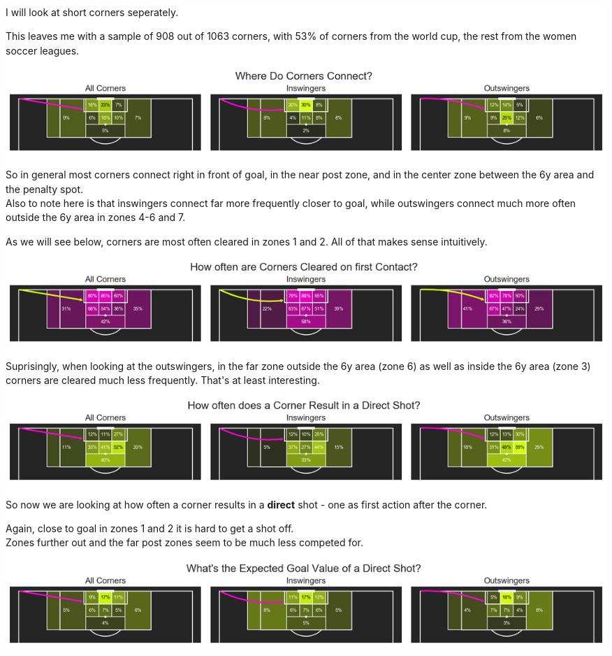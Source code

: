 I will look at short corners seperately.

This leaves me with a sample of 908 out of 1063 corners, with 53% of corners from the world cup, the rest from the women soccer leagues.

![png](/images/2019-01-17-Alone_in_the_Corner-Part2-Files/Where%20Do%20Corners%20Connect.png)

So in general most corners connect right in front of goal, in the near post zone, and in the center zone between the 6y area and the penalty spot.  
Also to note here is that inswingers connect far more frequently closer to goal, while outswingers connect much more often outside the 6y area in zones 4-6 and 7.

As we will see below, corners are most often cleared in zones 1 and 2. All of that makes sense intuitively.

![png](/images/2019-01-17-Alone_in_the_Corner-Part2-Files/How%20often%20are%20Corners%20Cleared%20on%20first%20Contact.png)

Suprisingly, when looking at the outswingers, in the far zone outside the 6y area (zone 6) as well as inside the 6y area (zone 3) corners are cleared much less frequently. That's at least interesting.

![png](/images/2019-01-17-Alone_in_the_Corner-Part2-Files/How%20often%20does%20a%20Corner%20Result%20in%20a%20Direct%20Shot.png)

So now we are looking at how often a corner results in a <b>direct</b> shot - one as first action after the corner.

Again, close to goal in zones 1 and 2 it is hard to get a shot off.  
Zones further out and the far post zones seem to be much less competed for.

![png](/images/2019-01-17-Alone_in_the_Corner-Part2-Files/What's%20the%20Expected%20Goal%20Value%20of%20a%20Direct%20Shot.png)
